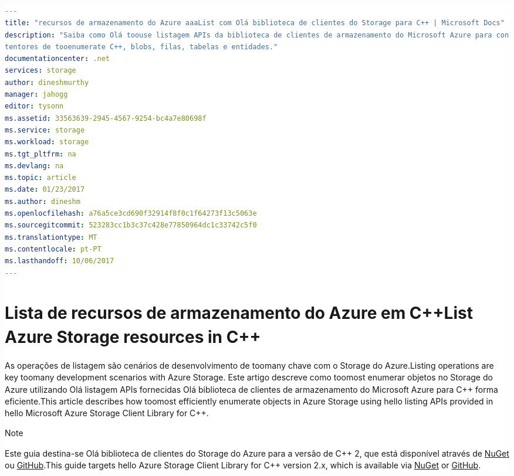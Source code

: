 ```yaml
---
title: "recursos de armazenamento do Azure aaaList com Olá biblioteca de clientes do Storage para C++ | Microsoft Docs"
description: "Saiba como Olá toouse listagem APIs da biblioteca de clientes de armazenamento do Microsoft Azure para contentores de tooenumerate C++, blobs, filas, tabelas e entidades."
documentationcenter: .net
services: storage
author: dineshmurthy
manager: jahogg
editor: tysonn
ms.assetid: 33563639-2945-4567-9254-bc4a7e80698f
ms.service: storage
ms.workload: storage
ms.tgt_pltfrm: na
ms.devlang: na
ms.topic: article
ms.date: 01/23/2017
ms.author: dineshm
ms.openlocfilehash: a76a5ce3cd690f32914f8f0c1f64273f13c5063e
ms.sourcegitcommit: 523283cc1b3c37c428e77850964dc1c33742c5f0
ms.translationtype: MT
ms.contentlocale: pt-PT
ms.lasthandoff: 10/06/2017
---
```

# <a name="list-azure-storage-resources-in-c"></a><span data-ttu-id="31bbe-103">Lista de recursos de armazenamento do Azure em C++</span><span class="sxs-lookup"><span data-stu-id="31bbe-103">List Azure Storage resources in C++</span></span>
<span data-ttu-id="31bbe-104">As operações de listagem são cenários de desenvolvimento de toomany chave com o Storage do Azure.</span><span class="sxs-lookup"><span data-stu-id="31bbe-104">Listing operations are key toomany development scenarios with Azure Storage.</span></span> <span data-ttu-id="31bbe-105">Este artigo descreve como toomost enumerar objetos no Storage do Azure utilizando Olá listagem APIs fornecidas Olá biblioteca de clientes de armazenamento do Microsoft Azure para C++ forma eficiente.</span><span class="sxs-lookup"><span data-stu-id="31bbe-105">This article describes how toomost efficiently enumerate objects in Azure Storage using hello listing APIs provided in hello Microsoft Azure Storage Client Library for C++.</span></span>

> [!NOTE]
> <span data-ttu-id="31bbe-106">Este guia destina-se Olá biblioteca de clientes do Storage do Azure para a versão de C++ 2, que está disponível através de [NuGet](http://www.nuget.org/packages/wastorage) ou [GitHub](https://github.com/Azure/azure-storage-cpp).</span><span class="sxs-lookup"><span data-stu-id="31bbe-106">This guide targets hello Azure Storage Client Library for C++ version 2.x, which is available via [NuGet](http://www.nuget.org/packages/wastorage) or [GitHub](https://github.com/Azure/azure-storage-cpp).</span></span>
> 
> 
